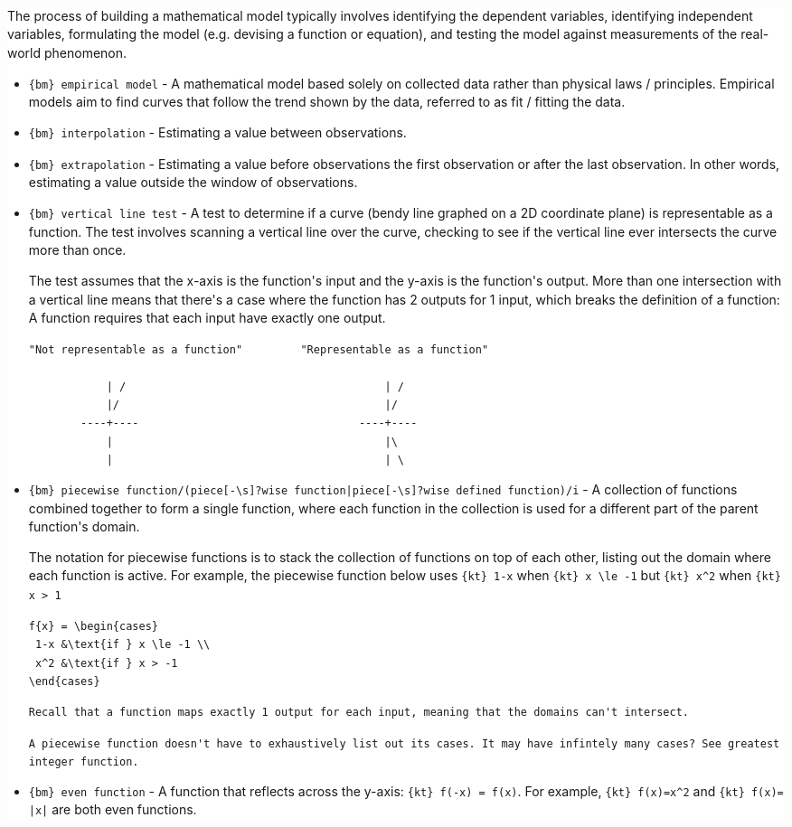   The process of building a mathematical model typically involves identifying the dependent variables, identifying independent variables, formulating the model (e.g. devising a function or equation), and testing the model against measurements of the real-world phenomenon.

* `{bm} empirical model` - A mathematical model based solely on collected data rather than physical laws / principles. Empirical models aim to find curves that follow the trend shown by the data, referred to as fit / fitting the data. 

* `{bm} interpolation` - Estimating a value between observations.

* `{bm} extrapolation` - Estimating a value before observations the first observation or after the last observation. In other words, estimating a value outside the window of observations.

* `{bm} vertical line test` - A test to determine if a curve (bendy line graphed on a 2D coordinate plane) is representable as a function. The test involves scanning a vertical line over the curve, checking to see if the vertical line ever intersects the curve more than once.

  The test assumes that the x-axis is the function's input and the y-axis is the function's output. More than one intersection with a vertical line means that there's a case where the function has 2 outputs for 1 input, which breaks the definition of a function: A function requires that each input have exactly one output.

  ```{svgbob}
  "Not representable as a function"         "Representable as a function"

              | /                                        | /  
              |/                                         |/   
          ----+----                                  ----+----
              |                                          |\   
              |                                          | \  
  ```

* `{bm} piecewise function/(piece[-\s]?wise function|piece[-\s]?wise defined function)/i` - A collection of functions combined together to form a single function, where each function in the collection is used for a different part of the parent function's domain.

  The notation for piecewise functions is to stack the collection of functions on top of each other, listing out the domain where each function is active. For example, the piecewise function below uses `{kt} 1-x` when `{kt} x \le -1` but `{kt} x^2` when `{kt} x > 1`

  ```{kt}
  f{x} = \begin{cases}
   1-x &\text{if } x \le -1 \\
   x^2 &\text{if } x > -1
  \end{cases}
  ```

  ```{note}
  Recall that a function maps exactly 1 output for each input, meaning that the domains can't intersect.
  ```

  ```{note}
  A piecewise function doesn't have to exhaustively list out its cases. It may have infintely many cases? See greatest integer function.
  ```

* `{bm} even function` - A function that reflects across the y-axis: `{kt} f(-x) = f(x)`. For example, `{kt} f(x)=x^2` and `{kt} f(x)=|x|` are both even functions.
